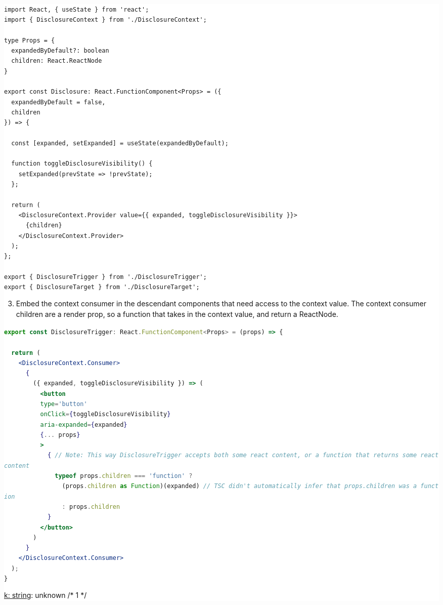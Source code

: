 ```tsx
import React, { useState } from 'react';
import { DisclosureContext } from './DisclosureContext';

type Props = {
  expandedByDefault?: boolean
  children: React.ReactNode
}

export const Disclosure: React.FunctionComponent<Props> = ({
  expandedByDefault = false,
  children
}) => {

  const [expanded, setExpanded] = useState(expandedByDefault);

  function toggleDisclosureVisibility() {
    setExpanded(prevState => !prevState);
  };

  return (
    <DisclosureContext.Provider value={{ expanded, toggleDisclosureVisibility }}>
      {children}
    </DisclosureContext.Provider>
  );
};

export { DisclosureTrigger } from './DisclosureTrigger';
export { DisclosureTarget } from './DisclosureTarget';
```

3. Embed the context consumer in the descendant components that need access to the context value. The context consumer children are a render prop, so a function that takes in the context value, and return a ReactNode.

```jsx
export const DisclosureTrigger: React.FunctionComponent<Props> = (props) => {

  return (
    <DisclosureContext.Consumer>
      {
        ({ expanded, toggleDisclosureVisibility }) => (
          <button
          type='button'
          onClick={toggleDisclosureVisibility}
          aria-expanded={expanded}
          {... props}
          >
            { // Note: This way DisclosureTrigger accepts both some react content, or a function that returns some react content
              typeof props.children === 'function' ?
                (props.children as Function)(expanded) // TSC didn't automatically infer that props.children was a function
                : props.children
            }
          </button>
        )
      }
    </DisclosureContext.Consumer>
  );
}
```


  [k: string]: unknown
  [k: string]: unknown /* 1 */
